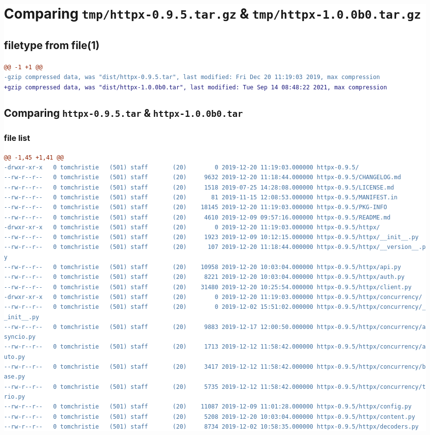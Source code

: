 # Comparing `tmp/httpx-0.9.5.tar.gz` & `tmp/httpx-1.0.0b0.tar.gz`

## filetype from file(1)

```diff
@@ -1 +1 @@
-gzip compressed data, was "dist/httpx-0.9.5.tar", last modified: Fri Dec 20 11:19:03 2019, max compression
+gzip compressed data, was "dist/httpx-1.0.0b0.tar", last modified: Tue Sep 14 08:48:22 2021, max compression
```

## Comparing `httpx-0.9.5.tar` & `httpx-1.0.0b0.tar`

### file list

```diff
@@ -1,45 +1,41 @@
-drwxr-xr-x   0 tomchristie   (501) staff       (20)        0 2019-12-20 11:19:03.000000 httpx-0.9.5/
--rw-r--r--   0 tomchristie   (501) staff       (20)     9632 2019-12-20 11:18:44.000000 httpx-0.9.5/CHANGELOG.md
--rw-r--r--   0 tomchristie   (501) staff       (20)     1518 2019-07-25 14:28:08.000000 httpx-0.9.5/LICENSE.md
--rw-r--r--   0 tomchristie   (501) staff       (20)       81 2019-11-15 12:08:53.000000 httpx-0.9.5/MANIFEST.in
--rw-r--r--   0 tomchristie   (501) staff       (20)    18145 2019-12-20 11:19:03.000000 httpx-0.9.5/PKG-INFO
--rw-r--r--   0 tomchristie   (501) staff       (20)     4610 2019-12-09 09:57:16.000000 httpx-0.9.5/README.md
-drwxr-xr-x   0 tomchristie   (501) staff       (20)        0 2019-12-20 11:19:03.000000 httpx-0.9.5/httpx/
--rw-r--r--   0 tomchristie   (501) staff       (20)     1923 2019-12-09 10:12:15.000000 httpx-0.9.5/httpx/__init__.py
--rw-r--r--   0 tomchristie   (501) staff       (20)      107 2019-12-20 11:18:44.000000 httpx-0.9.5/httpx/__version__.py
--rw-r--r--   0 tomchristie   (501) staff       (20)    10958 2019-12-20 10:03:04.000000 httpx-0.9.5/httpx/api.py
--rw-r--r--   0 tomchristie   (501) staff       (20)     8221 2019-12-20 10:03:04.000000 httpx-0.9.5/httpx/auth.py
--rw-r--r--   0 tomchristie   (501) staff       (20)    31480 2019-12-20 10:25:54.000000 httpx-0.9.5/httpx/client.py
-drwxr-xr-x   0 tomchristie   (501) staff       (20)        0 2019-12-20 11:19:03.000000 httpx-0.9.5/httpx/concurrency/
--rw-r--r--   0 tomchristie   (501) staff       (20)        0 2019-12-02 15:51:02.000000 httpx-0.9.5/httpx/concurrency/__init__.py
--rw-r--r--   0 tomchristie   (501) staff       (20)     9883 2019-12-17 12:00:50.000000 httpx-0.9.5/httpx/concurrency/asyncio.py
--rw-r--r--   0 tomchristie   (501) staff       (20)     1713 2019-12-12 11:58:42.000000 httpx-0.9.5/httpx/concurrency/auto.py
--rw-r--r--   0 tomchristie   (501) staff       (20)     3417 2019-12-12 11:58:42.000000 httpx-0.9.5/httpx/concurrency/base.py
--rw-r--r--   0 tomchristie   (501) staff       (20)     5735 2019-12-12 11:58:42.000000 httpx-0.9.5/httpx/concurrency/trio.py
--rw-r--r--   0 tomchristie   (501) staff       (20)    11087 2019-12-09 11:01:28.000000 httpx-0.9.5/httpx/config.py
--rw-r--r--   0 tomchristie   (501) staff       (20)     5208 2019-12-20 10:03:04.000000 httpx-0.9.5/httpx/content.py
--rw-r--r--   0 tomchristie   (501) staff       (20)     8734 2019-12-02 10:58:35.000000 httpx-0.9.5/httpx/decoders.py
```